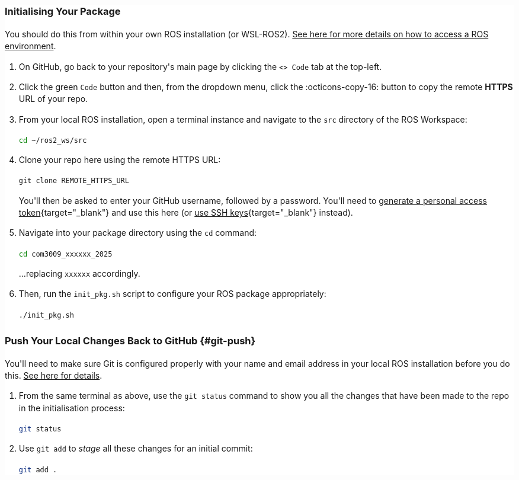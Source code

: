 ### Initialising Your Package

You should do this from within your own ROS installation (or WSL-ROS2). [See here for more details on how to access a ROS environment](../ros/README.md).

1. On GitHub, go back to your repository's main page by clicking the `<> Code` tab at the top-left.

1. Click the green `Code` button and then, from the dropdown menu, click the :octicons-copy-16: button to copy the remote **HTTPS** URL of your repo. 
    
1. From your local ROS installation, open a terminal instance and navigate to the `src` directory of the ROS Workspace:

    ```bash
    cd ~/ros2_ws/src
    ```

1. Clone your repo here using the remote HTTPS URL:

    ``` { .bash .no-copy }
    git clone REMOTE_HTTPS_URL
    ```

    You'll then be asked to enter your GitHub username, followed by a password. You'll need to [generate a personal access token](https://docs.github.com/en/authentication/keeping-your-account-and-data-secure/creating-a-personal-access-token#creating-a-personal-access-token-classic){target="_blank"} and use this here (or [use SSH keys](https://docs.github.com/en/authentication/connecting-to-github-with-ssh){target="_blank"} instead).

1. Navigate into your package directory using the `cd` command:

    ```bash
    cd com3009_xxxxxx_2025
    ```
    
    ...replacing `xxxxxx` accordingly.

1. Then, run the `init_pkg.sh` script to configure your ROS package appropriately:

    ```bash
    ./init_pkg.sh
    ``` 

### Push Your Local Changes Back to GitHub {#git-push}

You'll need to make sure Git is configured properly with your name and email address in your local ROS installation before you do this. [See here for details](./assignment2/getting-started.md#git).

1. From the same terminal as above, use the `git status` command to show you all the changes that have been made to the repo in the initialisation process:

    ```bash
    git status
    ```

1. Use `git add` to *stage* all these changes for an initial commit:

    ```bash
    git add .
    ```
